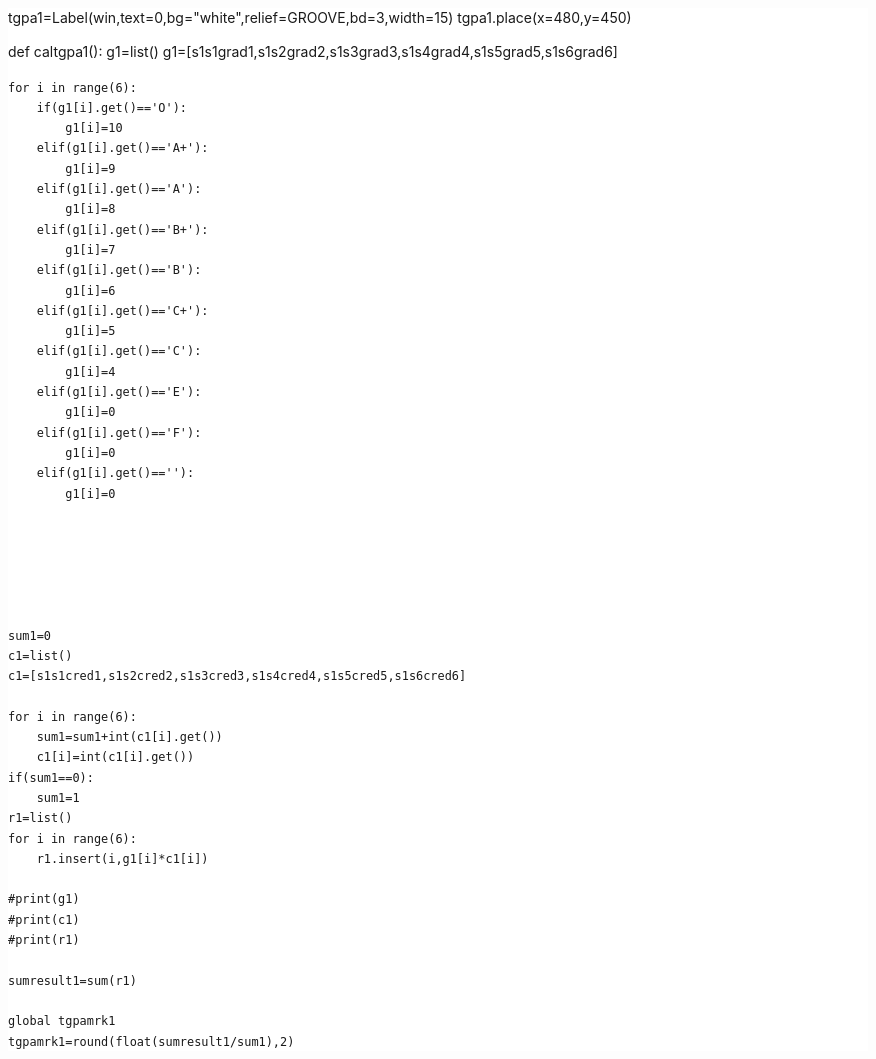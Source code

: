 tgpa1=Label(win,text=0,bg="white",relief=GROOVE,bd=3,width=15)
tgpa1.place(x=480,y=450)



def caltgpa1():
    g1=list()
    g1=[s1s1grad1,s1s2grad2,s1s3grad3,s1s4grad4,s1s5grad5,s1s6grad6]
    

    for i in range(6):
        if(g1[i].get()=='O'):
            g1[i]=10
        elif(g1[i].get()=='A+'):
            g1[i]=9
        elif(g1[i].get()=='A'):
            g1[i]=8
        elif(g1[i].get()=='B+'):
            g1[i]=7
        elif(g1[i].get()=='B'):
            g1[i]=6
        elif(g1[i].get()=='C+'):
            g1[i]=5
        elif(g1[i].get()=='C'):
            g1[i]=4
        elif(g1[i].get()=='E'):
            g1[i]=0
        elif(g1[i].get()=='F'):
            g1[i]=0
        elif(g1[i].get()==''):
            g1[i]=0

    
            
            
            
    
    sum1=0
    c1=list()
    c1=[s1s1cred1,s1s2cred2,s1s3cred3,s1s4cred4,s1s5cred5,s1s6cred6]
    
    for i in range(6):
        sum1=sum1+int(c1[i].get())
        c1[i]=int(c1[i].get())
    if(sum1==0):
        sum1=1
    r1=list()
    for i in range(6):
        r1.insert(i,g1[i]*c1[i])
           
    #print(g1)
    #print(c1)
    #print(r1)

    sumresult1=sum(r1)
    
    global tgpamrk1
    tgpamrk1=round(float(sumresult1/sum1),2)
    
